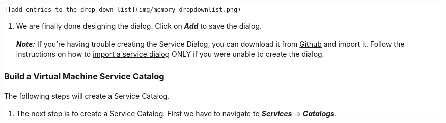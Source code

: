     ![add entries to the drop down list](img/memory-dropdownlist.png)

1. We are finally done designing the dialog. Click on ***Add*** to save the dialog.

    ***Note:*** If you're having trouble creating the Service Dialog, you can download it from [Github](https://raw.githubusercontent.com/cbolz/partner-conference-2017-labs/master/cloudforms-service-catalog-lab/service-dialog/simple-vm.yml) and import it. Follow the instructions on how to [import a service dialog](service-dialog-import.md) ONLY if you were unable to create the dialog.

### Build a Virtual Machine Service Catalog

The following steps will create a Service Catalog.

1. The next step is to create a Service Catalog. First we have to navigate to ***Services*** -> ***Catalogs***.
